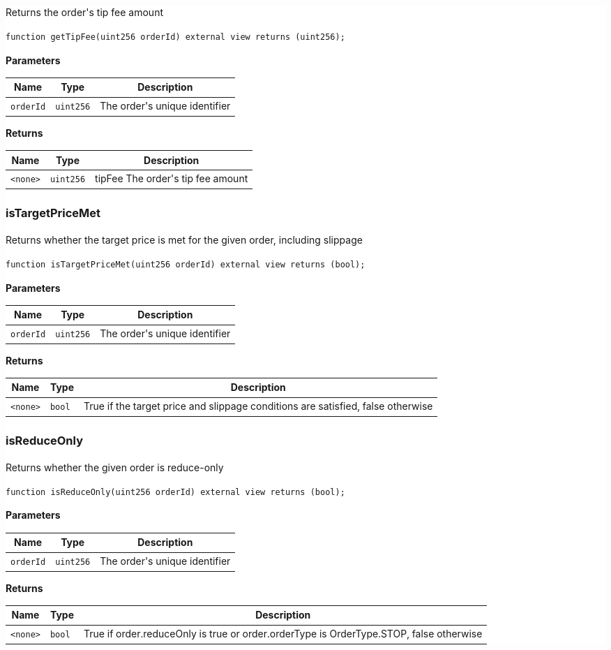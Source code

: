 Returns the order's tip fee amount

```solidity
function getTipFee(uint256 orderId) external view returns (uint256);
```

**Parameters**

| Name      | Type      | Description                   |
| --------- | --------- | ----------------------------- |
| `orderId` | `uint256` | The order's unique identifier |

**Returns**

| Name     | Type      | Description                       |
| -------- | --------- | --------------------------------- |
| `<none>` | `uint256` | tipFee The order's tip fee amount |

### isTargetPriceMet

Returns whether the target price is met for the given order, including slippage

```solidity
function isTargetPriceMet(uint256 orderId) external view returns (bool);
```

**Parameters**

| Name      | Type      | Description                   |
| --------- | --------- | ----------------------------- |
| `orderId` | `uint256` | The order's unique identifier |

**Returns**

| Name     | Type   | Description                                                                     |
| -------- | ------ | ------------------------------------------------------------------------------- |
| `<none>` | `bool` | True if the target price and slippage conditions are satisfied, false otherwise |

### isReduceOnly

Returns whether the given order is reduce-only

```solidity
function isReduceOnly(uint256 orderId) external view returns (bool);
```

**Parameters**

| Name      | Type      | Description                   |
| --------- | --------- | ----------------------------- |
| `orderId` | `uint256` | The order's unique identifier |

**Returns**

| Name     | Type   | Description                                                                            |
| -------- | ------ | -------------------------------------------------------------------------------------- |
| `<none>` | `bool` | True if order.reduceOnly is true or order.orderType is OrderType.STOP, false otherwise |
